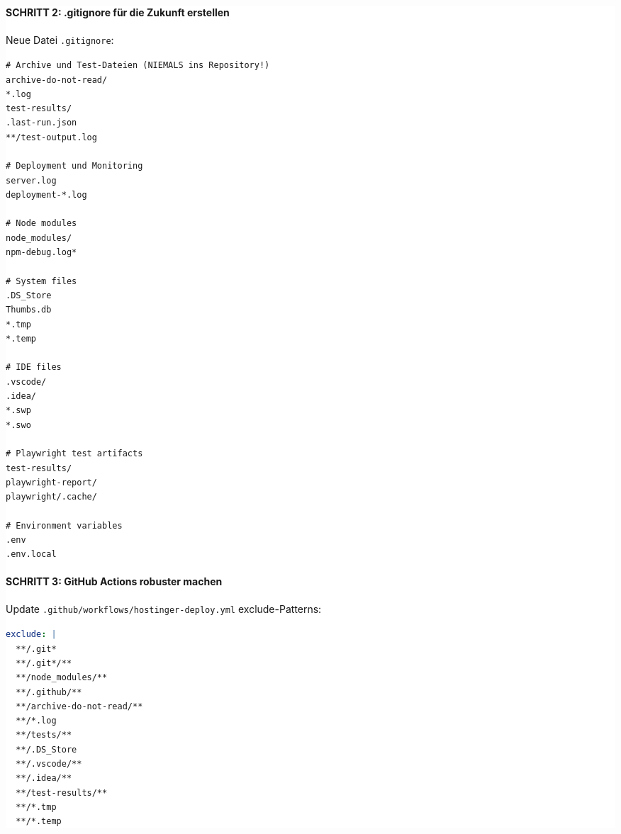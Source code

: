#### **SCHRITT 2: .gitignore für die Zukunft erstellen**
Neue Datei `.gitignore`:
```gitignore
# Archive und Test-Dateien (NIEMALS ins Repository!)
archive-do-not-read/
*.log
test-results/
.last-run.json
**/test-output.log

# Deployment und Monitoring
server.log
deployment-*.log

# Node modules
node_modules/
npm-debug.log*

# System files
.DS_Store
Thumbs.db
*.tmp
*.temp

# IDE files
.vscode/
.idea/
*.swp
*.swo

# Playwright test artifacts
test-results/
playwright-report/
playwright/.cache/

# Environment variables
.env
.env.local
```

#### **SCHRITT 3: GitHub Actions robuster machen**
Update `.github/workflows/hostinger-deploy.yml` exclude-Patterns:
```yaml
exclude: |
  **/.git*
  **/.git*/**
  **/node_modules/**
  **/.github/**
  **/archive-do-not-read/**
  **/*.log
  **/tests/**
  **/.DS_Store
  **/.vscode/**
  **/.idea/**
  **/test-results/**
  **/*.tmp
  **/*.temp
```
